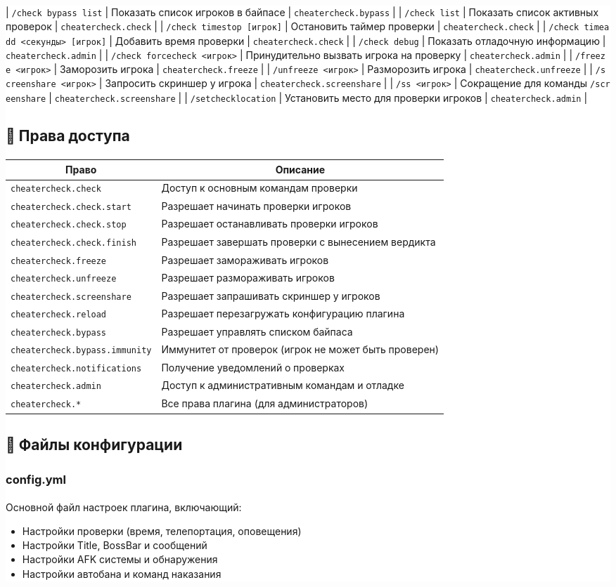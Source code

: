 | `/check bypass list` | Показать список игроков в байпасе | `cheatercheck.bypass` |
| `/check list` | Показать список активных проверок | `cheatercheck.check` |
| `/check timestop [игрок]` | Остановить таймер проверки | `cheatercheck.check` |
| `/check timeadd <секунды> [игрок]` | Добавить время проверки | `cheatercheck.check` |
| `/check debug` | Показать отладочную информацию | `cheatercheck.admin` |
| `/check forcecheck <игрок>` | Принудительно вызвать игрока на проверку | `cheatercheck.admin` |
| `/freeze <игрок>` | Заморозить игрока | `cheatercheck.freeze` |
| `/unfreeze <игрок>` | Разморозить игрока | `cheatercheck.unfreeze` |
| `/screenshare <игрок>` | Запросить скриншер у игрока | `cheatercheck.screenshare` |
| `/ss <игрок>` | Сокращение для команды `/screenshare` | `cheatercheck.screenshare` |
| `/setchecklocation` | Установить место для проверки игроков | `cheatercheck.admin` |

## 🔐 Права доступа

| Право | Описание |
|-------|----------|
| `cheatercheck.check` | Доступ к основным командам проверки |
| `cheatercheck.check.start` | Разрешает начинать проверки игроков |
| `cheatercheck.check.stop` | Разрешает останавливать проверки игроков |
| `cheatercheck.check.finish` | Разрешает завершать проверки с вынесением вердикта |
| `cheatercheck.freeze` | Разрешает замораживать игроков |
| `cheatercheck.unfreeze` | Разрешает размораживать игроков |
| `cheatercheck.screenshare` | Разрешает запрашивать скриншер у игроков |
| `cheatercheck.reload` | Разрешает перезагружать конфигурацию плагина |
| `cheatercheck.bypass` | Разрешает управлять списком байпаса |
| `cheatercheck.bypass.immunity` | Иммунитет от проверок (игрок не может быть проверен) |
| `cheatercheck.notifications` | Получение уведомлений о проверках |
| `cheatercheck.admin` | Доступ к административным командам и отладке |
| `cheatercheck.*` | Все права плагина (для администраторов) |

## 📄 Файлы конфигурации

### config.yml
Основной файл настроек плагина, включающий:
- Настройки проверки (время, телепортация, оповещения)
- Настройки Title, BossBar и сообщений
- Настройки AFK системы и обнаружения
- Настройки автобана и команд наказания
